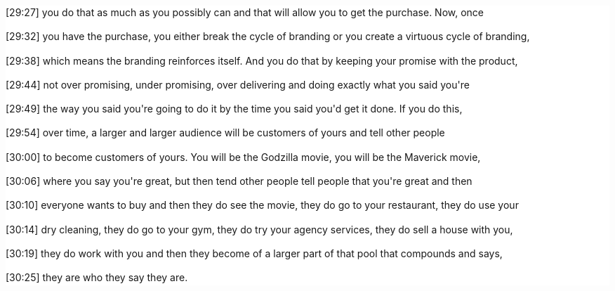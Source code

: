 [29:27] you do that as much as you possibly can and that will allow you to get the purchase. Now, once

[29:32] you have the purchase, you either break the cycle of branding or you create a virtuous cycle of branding,

[29:38] which means the branding reinforces itself. And you do that by keeping your promise with the product,

[29:44] not over promising, under promising, over delivering and doing exactly what you said you're

[29:49] the way you said you're going to do it by the time you said you'd get it done. If you do this,

[29:54] over time, a larger and larger audience will be customers of yours and tell other people

[30:00] to become customers of yours. You will be the Godzilla movie, you will be the Maverick movie,

[30:06] where you say you're great, but then tend other people tell people that you're great and then

[30:10] everyone wants to buy and then they do see the movie, they do go to your restaurant, they do use your

[30:14] dry cleaning, they do go to your gym, they do try your agency services, they do sell a house with you,

[30:19] they do work with you and then they become of a larger part of that pool that compounds and says,

[30:25] they are who they say they are.


